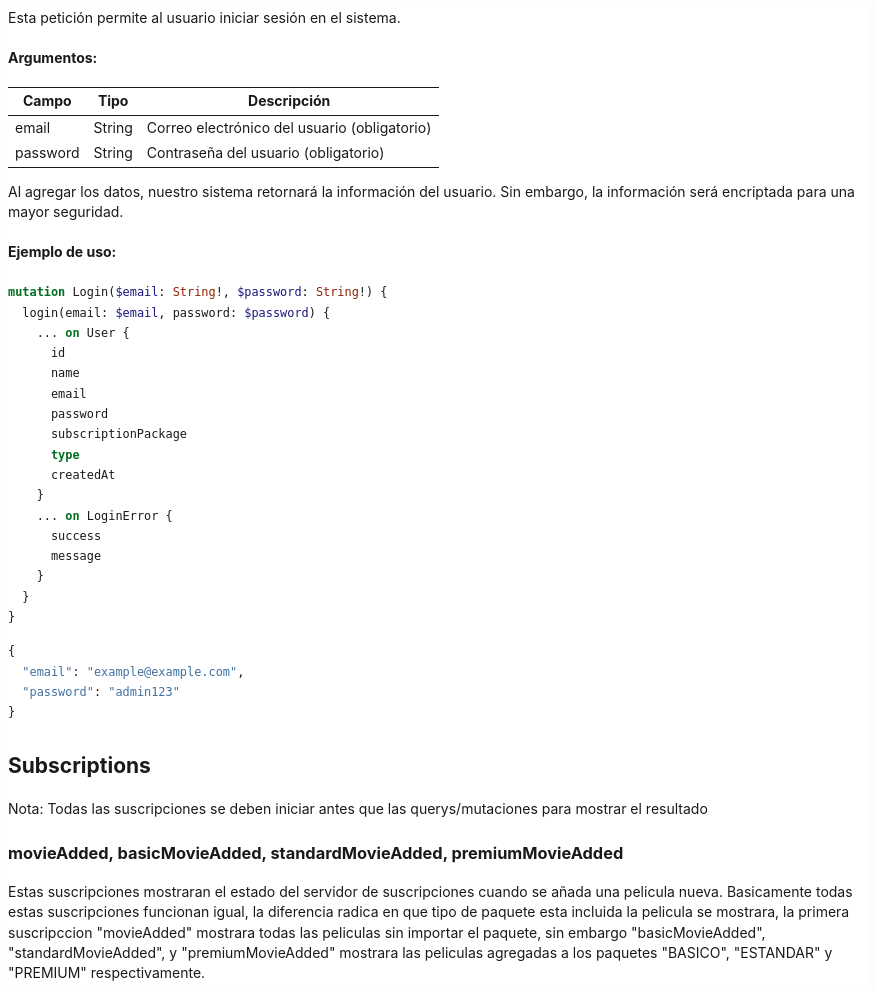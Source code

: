 Esta petición permite al usuario iniciar sesión en el sistema.

#### Argumentos:
| Campo   | Tipo    | Descripción                                |
|---------|---------|--------------------------------------------|
| email   | String  | Correo electrónico del usuario (obligatorio) |
| password| String  | Contraseña del usuario (obligatorio)      |

Al agregar los datos, nuestro sistema retornará la información del usuario. Sin embargo, la información será encriptada para una mayor seguridad.

#### Ejemplo de uso:
```graphql
mutation Login($email: String!, $password: String!) {
  login(email: $email, password: $password) {
    ... on User {
      id
      name
      email
      password
      subscriptionPackage
      type
      createdAt
    }
    ... on LoginError {
      success
      message
    }
  }
}
```
```graphql
{
  "email": "example@example.com",
  "password": "admin123"
}
```

## Subscriptions

Nota: Todas las suscripciones se deben iniciar antes que las querys/mutaciones para mostrar el resultado

### movieAdded, basicMovieAdded, standardMovieAdded, premiumMovieAdded

Estas suscripciones mostraran el estado del servidor de suscripciones cuando se añada una pelicula nueva.
Basicamente todas estas suscripciones funcionan igual, la diferencia radica en que tipo de paquete esta incluida la pelicula se mostrara, la primera suscripccion "movieAdded" mostrara todas las peliculas sin importar el paquete, sin embargo "basicMovieAdded", "standardMovieAdded", y "premiumMovieAdded" mostrara las peliculas agregadas a los paquetes "BASICO", "ESTANDAR" y "PREMIUM" respectivamente.
